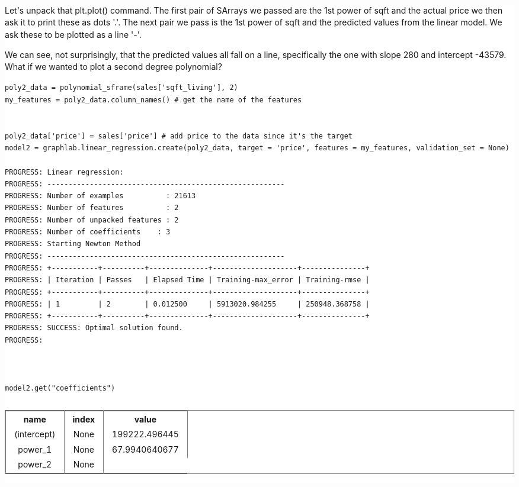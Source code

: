 

Let's unpack that plt.plot() command. The first pair of SArrays we passed are the 1st power of sqft and the actual price we then ask it to print these as dots '.'. The next pair we pass is the 1st power of sqft and the predicted values from the linear model. We ask these to be plotted as a line '-'. 

We can see, not surprisingly, that the predicted values all fall on a line, specifically the one with slope 280 and intercept -43579. What if we wanted to plot a second degree polynomial?


    poly2_data = polynomial_sframe(sales['sqft_living'], 2)
    my_features = poly2_data.column_names() # get the name of the features


    poly2_data['price'] = sales['price'] # add price to the data since it's the target
    model2 = graphlab.linear_regression.create(poly2_data, target = 'price', features = my_features, validation_set = None)

    PROGRESS: Linear regression:
    PROGRESS: --------------------------------------------------------
    PROGRESS: Number of examples          : 21613
    PROGRESS: Number of features          : 2
    PROGRESS: Number of unpacked features : 2
    PROGRESS: Number of coefficients    : 3
    PROGRESS: Starting Newton Method
    PROGRESS: --------------------------------------------------------
    PROGRESS: +-----------+----------+--------------+--------------------+---------------+
    PROGRESS: | Iteration | Passes   | Elapsed Time | Training-max_error | Training-rmse |
    PROGRESS: +-----------+----------+--------------+--------------------+---------------+
    PROGRESS: | 1         | 2        | 0.012500     | 5913020.984255     | 250948.368758 |
    PROGRESS: +-----------+----------+--------------+--------------------+---------------+
    PROGRESS: SUCCESS: Optimal solution found.
    PROGRESS:
    


    model2.get("coefficients")




<div style="max-height:1000px;max-width:1500px;overflow:auto;"><table frame="box" rules="cols">
    <tr>
        <th style="padding-left: 1em; padding-right: 1em; text-align: center">name</th>
        <th style="padding-left: 1em; padding-right: 1em; text-align: center">index</th>
        <th style="padding-left: 1em; padding-right: 1em; text-align: center">value</th>
    </tr>
    <tr>
        <td style="padding-left: 1em; padding-right: 1em; text-align: center; vertical-align: top">(intercept)</td>
        <td style="padding-left: 1em; padding-right: 1em; text-align: center; vertical-align: top">None</td>
        <td style="padding-left: 1em; padding-right: 1em; text-align: center; vertical-align: top">199222.496445</td>
    </tr>
    <tr>
        <td style="padding-left: 1em; padding-right: 1em; text-align: center; vertical-align: top">power_1</td>
        <td style="padding-left: 1em; padding-right: 1em; text-align: center; vertical-align: top">None</td>
        <td style="padding-left: 1em; padding-right: 1em; text-align: center; vertical-align: top">67.9940640677</td>
    </tr>
    <tr>
        <td style="padding-left: 1em; padding-right: 1em; text-align: center; vertical-align: top">power_2</td>
        <td style="padding-left: 1em; padding-right: 1em; text-align: center; vertical-align: top">None</td>